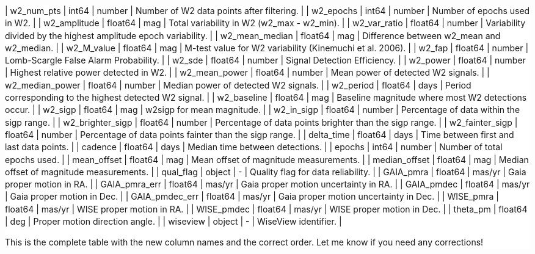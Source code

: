 | w2_num_pts         | int64    | number | Number of W2 data points after filtering. |
| w2_epochs          | int64    | number | Number of epochs used in W2. |
| w2_amplitude       | float64  | mag    | Total variability in W2 (w2_max - w2_min). |
| w2_var_ratio       | float64  | number | Variability divided by the highest amplitude epoch variability. |
| w2_mean_median     | float64  | mag    | Difference between w2_mean and w2_median. |
| w2_M_value         | float64  | mag    | M-test value for W2 variability (Kinemuchi et al. 2006). |
| w2_fap             | float64  | number | Lomb-Scargle False Alarm Probability. |
| w2_sde             | float64  | number | Signal Detection Efficiency. |
| w2_power           | float64  | number | Highest relative power detected in W2. |
| w2_mean_power      | float64  | number | Mean power of detected W2 signals. |
| w2_median_power    | float64  | number | Median power of detected W2 signals. |
| w2_period          | float64  | days   | Period corresponding to the highest detected W2 signal. |
| w2_baseline        | float64  | mag    | Baseline magnitude where most W2 detections occur. |
| w2_sigp            | float64  | mag    | w2sigp for mean magnitude. |
| w2_in_sigp         | float64  | number | Percentage of data within the sigp range. |
| w2_brighter_sigp   | float64  | number | Percentage of data points brighter than the sigp range. |
| w2_fainter_sigp    | float64  | number | Percentage of data points fainter than the sigp range. |
| delta_time         | float64  | days   | Time between first and last data points. |
| cadence           | float64  | days   | Median time between detections. |
| epochs            | int64    | number | Number of total epochs used. |
| mean_offset       | float64  | mag    | Mean offset of magnitude measurements. |
| median_offset     | float64  | mag    | Median offset of magnitude measurements. |
| qual_flag         | object   | -      | Quality flag for data reliability. |
| GAIA_pmra         | float64  | mas/yr | Gaia proper motion in RA. |
| GAIA_pmra_err     | float64  | mas/yr | Gaia proper motion uncertainty in RA. |
| GAIA_pmdec        | float64  | mas/yr | Gaia proper motion in Dec. |
| GAIA_pmdec_err    | float64  | mas/yr | Gaia proper motion uncertainty in Dec. |
| WISE_pmra         | float64  | mas/yr | WISE proper motion in RA. |
| WISE_pmdec        | float64  | mas/yr | WISE proper motion in Dec. |
| theta_pm          | float64  | deg    | Proper motion direction angle. |
| wiseview          | object   | -      | WiseView identifier. |

This is the complete table with the new column names and the correct order. Let me know if you need any corrections!



